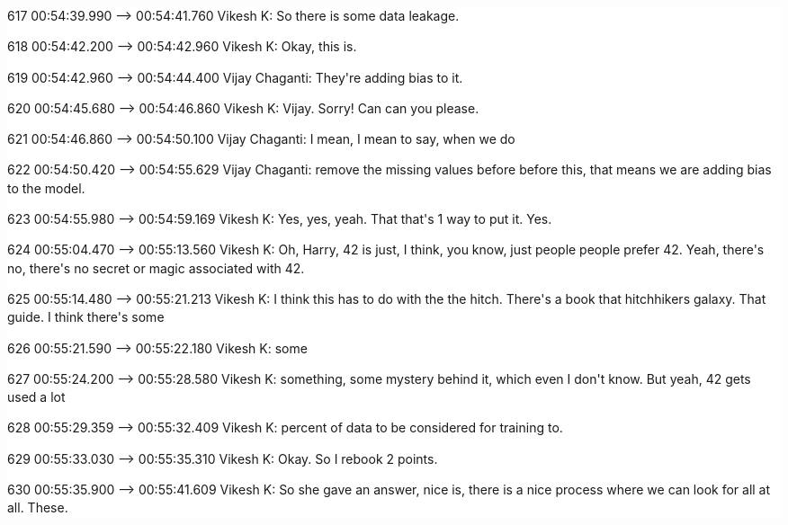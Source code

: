 617
00:54:39.990 --> 00:54:41.760
Vikesh K: So there is some data leakage.

618
00:54:42.200 --> 00:54:42.960
Vikesh K: Okay, this is.

619
00:54:42.960 --> 00:54:44.400
Vijay Chaganti: They're adding bias to it.

620
00:54:45.680 --> 00:54:46.860
Vikesh K: Vijay. Sorry! Can can you please.

621
00:54:46.860 --> 00:54:50.100
Vijay Chaganti: I mean, I mean to say, when we do

622
00:54:50.420 --> 00:54:55.629
Vijay Chaganti: remove the missing values before before this, that means we are adding bias to the model.

623
00:54:55.980 --> 00:54:59.169
Vikesh K: Yes, yes, yeah. That that's 1 way to put it. Yes.

624
00:55:04.470 --> 00:55:13.560
Vikesh K: Oh, Harry, 42 is just, I think, you know, just people people prefer 42. Yeah, there's no, there's no secret or magic associated with 42.

625
00:55:14.480 --> 00:55:21.213
Vikesh K: I think this has to do with the the hitch. There's a book that hitchhikers galaxy. That guide. I think there's some

626
00:55:21.590 --> 00:55:22.180
Vikesh K: some

627
00:55:24.200 --> 00:55:28.580
Vikesh K: something, some mystery behind it, which even I don't know. But yeah, 42 gets used a lot

628
00:55:29.359 --> 00:55:32.409
Vikesh K: percent of data to be considered for training to.

629
00:55:33.030 --> 00:55:35.310
Vikesh K: Okay. So I rebook 2 points.

630
00:55:35.900 --> 00:55:41.609
Vikesh K: So she gave an answer, nice is, there is a nice process where we can look for all at all. These.
